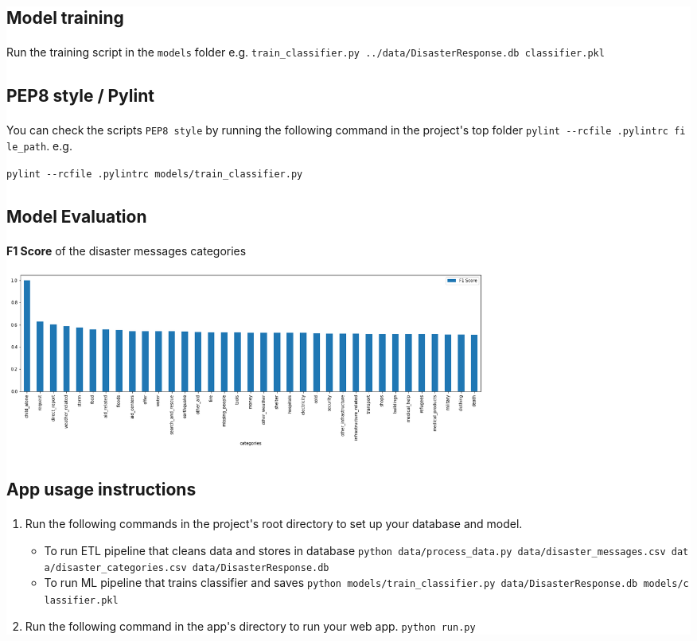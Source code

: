 <a name="training"></a>
## Model training
Run the training script in the `models` folder
e.g. `train_classifier.py ../data/DisasterResponse.db classifier.pkl`

<a name="pylint"></a>
## PEP8 style / Pylint
You can check the scripts `PEP8 style` by running the following command in the project's top folder `pylint --rcfile .pylintrc file_path`.
e.g.
```
pylint --rcfile .pylintrc models/train_classifier.py
```

<a name="model_evaluation"></a>
## Model Evaluation
**F1 Score** of the disaster messages categories

<img src="models/f1_scores_mlo_classifier.png" width="70%" height="70%">


<a name="instructions"></a>
## App usage instructions

1. Run the following commands in the project's root directory to set up your database and model.

    - To run ETL pipeline that cleans data and stores in database
        `python data/process_data.py data/disaster_messages.csv data/disaster_categories.csv data/DisasterResponse.db`
    - To run ML pipeline that trains classifier and saves
        `python models/train_classifier.py data/DisasterResponse.db models/classifier.pkl`

2. Run the following command in the app's directory to run your web app.
    `python run.py`
